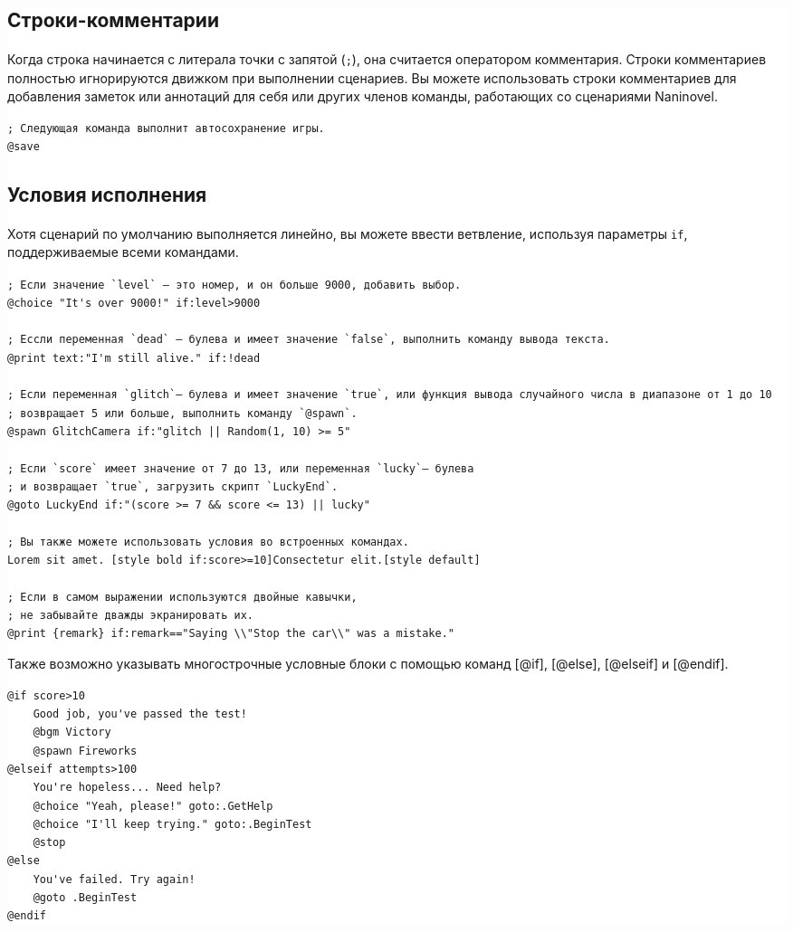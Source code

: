 ## Строки-комментарии

Когда строка начинается с литерала точки с запятой (`;`), она считается оператором комментария. Строки комментариев полностью игнорируются движком при выполнении сценариев. Вы можете использовать строки комментариев для добавления заметок или аннотаций для себя или других членов команды, работающих со сценариями Naninovel.

```nani
; Следующая команда выполнит автосохранение игры.
@save
```

## Условия исполнения

Хотя сценарий по умолчанию выполняется линейно, вы можете ввести ветвление, используя параметры `if`, поддерживаемые всеми командами.

```nani
; Если значение `level` – это номер, и он больше 9000, добавить выбор.
@choice "It's over 9000!" if:level>9000

; Ессли переменная `dead` – булева и имеет значение `false`, выполнить команду вывода текста.
@print text:"I'm still alive." if:!dead

; Если переменная `glitch`– булева и имеет значение `true`, или функция вывода случайного числа в диапазоне от 1 до 10
; возвращает 5 или больше, выполнить команду `@spawn`.
@spawn GlitchCamera if:"glitch || Random(1, 10) >= 5"

; Если `score` имеет значение от 7 до 13, или переменная `lucky`– булева
; и возвращает `true`, загрузить скрипт `LuckyEnd`.
@goto LuckyEnd if:"(score >= 7 && score <= 13) || lucky"

; Вы также можете использовать условия во встроенных командах.
Lorem sit amet. [style bold if:score>=10]Consectetur elit.[style default]

; Если в самом выражении используются двойные кавычки,
; не забывайте дважды экранировать их.
@print {remark} if:remark=="Saying \\"Stop the car\\" was a mistake."
```

Также возможно указывать многострочные условные блоки с помощью команд [@if], [@else], [@elseif] и [@endif].

```nani
@if score>10
	Good job, you've passed the test!
	@bgm Victory
	@spawn Fireworks
@elseif attempts>100
	You're hopeless... Need help?
	@choice "Yeah, please!" goto:.GetHelp
	@choice "I'll keep trying." goto:.BeginTest
	@stop
@else
	You've failed. Try again!
	@goto .BeginTest
@endif
```

